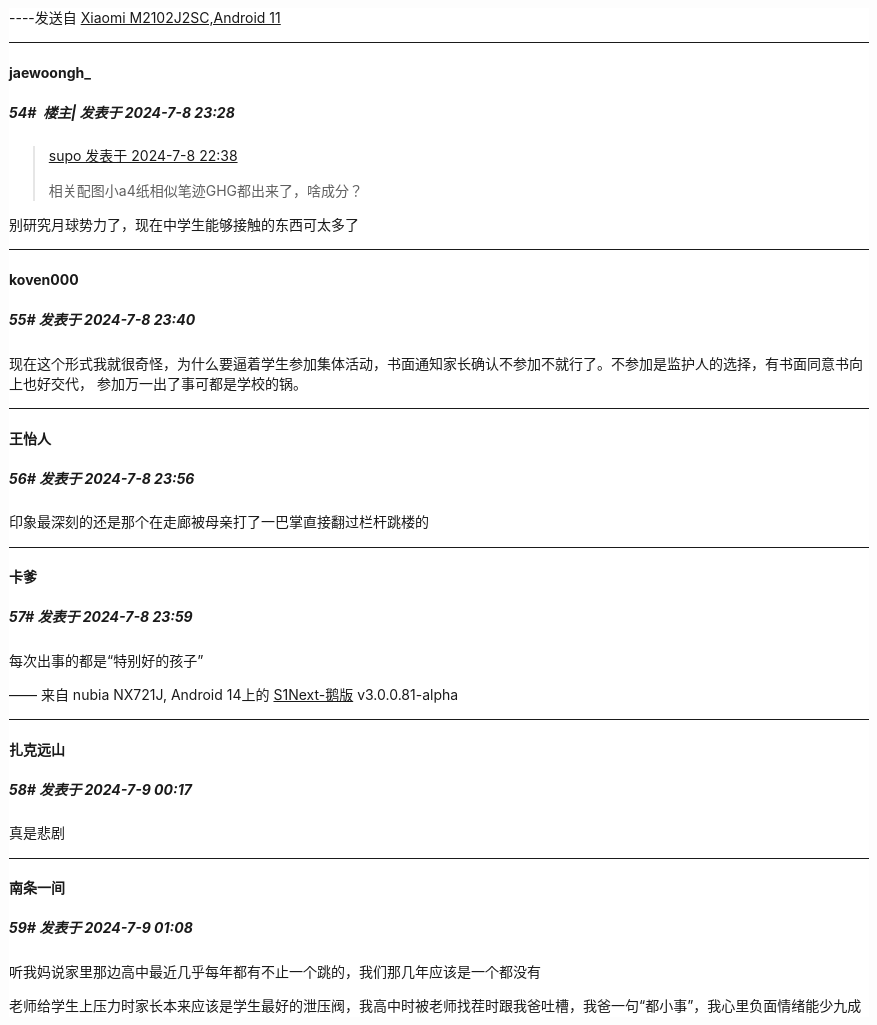 ----发送自 [Xiaomi M2102J2SC,Android 11](http://stage1.5j4m.com/?1.37)


*****

####  jaewoongh_  
##### 54#         楼主| 发表于 2024-7-8 23:28

<blockquote><a href="httphttps://bbs.saraba1st.com/2b/forum.php?mod=redirect&amp;goto=findpost&amp;pid=65524635&amp;ptid=2190660" target="_blank">supo 发表于 2024-7-8 22:38</a>

相关配图小a4纸相似笔迹GHG都出来了，啥成分？</blockquote>
别研究月球势力了，现在中学生能够接触的东西可太多了


*****

####  koven000  
##### 55#       发表于 2024-7-8 23:40

现在这个形式我就很奇怪，为什么要逼着学生参加集体活动，书面通知家长确认不参加不就行了。不参加是监护人的选择，有书面同意书向上也好交代， 参加万一出了事可都是学校的锅。


*****

####  王怡人  
##### 56#       发表于 2024-7-8 23:56

印象最深刻的还是那个在走廊被母亲打了一巴掌直接翻过栏杆跳楼的

*****

####  卡爹  
##### 57#       发表于 2024-7-8 23:59

每次出事的都是“特别好的孩子”

—— 来自 nubia NX721J, Android 14上的 [S1Next-鹅版](https://github.com/ykrank/S1-Next/releases) v3.0.0.81-alpha


*****

####  扎克远山  
##### 58#       发表于 2024-7-9 00:17

真是悲剧


*****

####  南条一间  
##### 59#       发表于 2024-7-9 01:08

听我妈说家里那边高中最近几乎每年都有不止一个跳的，我们那几年应该是一个都没有

老师给学生上压力时家长本来应该是学生最好的泄压阀，我高中时被老师找茬时跟我爸吐槽，我爸一句“都小事”，我心里负面情绪能少九成
